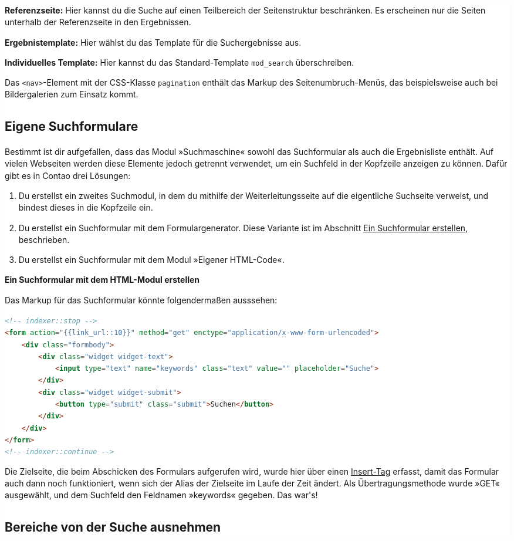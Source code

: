 **Referenzseite:** Hier kannst du die Suche auf einen Teilbereich der Seitenstruktur beschränken. Es erscheinen nur die 
Seiten unterhalb der Referenzseite in den Ergebnissen.

**Ergebnistemplate:** Hier wählst du das Template für die Suchergebnisse aus.

**Individuelles Template:** Hier kannst du das Standard-Template `mod_search` überschreiben.

Das `<nav>`-Element mit der CSS-Klasse `pagination` enthält das Markup des Seitenumbruch-Menüs, das beispielsweise auch bei 
Bildergalerien zum Einsatz kommt.


## Eigene Suchformulare

Bestimmt ist dir aufgefallen, dass das Modul »Suchmaschine« sowohl das Suchformular als auch die Ergebnisliste enthält. 
Auf vielen Webseiten werden diese Elemente jedoch getrennt verwendet, um ein Suchfeld in der Kopfzeile anzeigen zu 
können. Dafür gibt es in Contao drei Lösungen:

1. Du erstellst ein zweites Suchmodul, in dem du mithilfe der Weiterleitungsseite auf die eigentliche Suchseite 
verweist, und bindest dieses in die Kopfzeile ein.

2. Du erstellst ein Suchformular mit dem Formulargenerator. Diese Variante ist im Abschnitt 
[Ein Suchformular erstellen](../../../formulargenerator/ein-suchformular-erstellen/), beschrieben.

3. Du erstellst ein Suchformular mit dem Modul »Eigener HTML-Code«.

**Ein Suchformular mit dem HTML-Modul erstellen**

Das Markup für das Suchformular könnte folgendermaßen ausssehen:

```html
<!-- indexer::stop -->
<form action="{{link_url::10}}" method="get" enctype="application/x-www-form-urlencoded">
    <div class="formbody">
        <div class="widget widget-text">
            <input type="text" name="keywords" class="text" value="" placeholder="Suche">
        </div>
        <div class="widget widget-submit">
            <button type="submit" class="submit">Suchen</button>
        </div>
    </div>
</form>
<!-- indexer::continue -->
```

Die Zielseite, die beim Abschicken des Formulars aufgerufen wird, wurde hier über einen
[Insert-Tag](../../../artikelverwaltung/insert-tags/) erfasst, damit das
Formular auch dann noch funktioniert, wenn sich der Alias der Zielseite im Laufe der Zeit ändert. Als 
Übertragungsmethode wurde »GET« ausgewählt, und dem Suchfeld den Feldnamen »keywords« gegeben.
Das war's!

## Bereiche von der Suche ausnehmen

